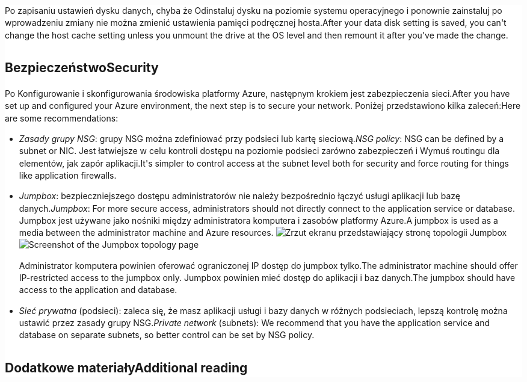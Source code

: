 <span data-ttu-id="7d38c-269">Po zapisaniu ustawień dysku danych, chyba że Odinstaluj dysku na poziomie systemu operacyjnego i ponownie zainstaluj po wprowadzeniu zmiany nie można zmienić ustawienia pamięci podręcznej hosta.</span><span class="sxs-lookup"><span data-stu-id="7d38c-269">After your data disk setting is saved, you can't change the host cache setting unless you unmount the drive at the OS level and then remount it after you've made the change.</span></span>


## <a name="security"></a><span data-ttu-id="7d38c-270">Bezpieczeństwo</span><span class="sxs-lookup"><span data-stu-id="7d38c-270">Security</span></span>

<span data-ttu-id="7d38c-271">Po Konfigurowanie i skonfigurowania środowiska platformy Azure, następnym krokiem jest zabezpieczenia sieci.</span><span class="sxs-lookup"><span data-stu-id="7d38c-271">After you have set up and configured your Azure environment, the next step is to secure your network.</span></span> <span data-ttu-id="7d38c-272">Poniżej przedstawiono kilka zaleceń:</span><span class="sxs-lookup"><span data-stu-id="7d38c-272">Here are some recommendations:</span></span>

- <span data-ttu-id="7d38c-273">*Zasady grupy NSG*: grupy NSG można zdefiniować przy podsieci lub kartę sieciową.</span><span class="sxs-lookup"><span data-stu-id="7d38c-273">*NSG policy*: NSG can be defined by a subnet or NIC.</span></span> <span data-ttu-id="7d38c-274">Jest łatwiejsze w celu kontroli dostępu na poziomie podsieci zarówno zabezpieczeń i Wymuś routingu dla elementów, jak zapór aplikacji.</span><span class="sxs-lookup"><span data-stu-id="7d38c-274">It's simpler to control access at the subnet level both for security and force routing for things like application firewalls.</span></span>

- <span data-ttu-id="7d38c-275">*Jumpbox*: bezpieczniejszego dostępu administratorów nie należy bezpośrednio łączyć usługi aplikacji lub bazę danych.</span><span class="sxs-lookup"><span data-stu-id="7d38c-275">*Jumpbox*: For more secure access, administrators should not directly connect to the application service or database.</span></span> <span data-ttu-id="7d38c-276">Jumpbox jest używane jako nośniki między administratora komputera i zasobów platformy Azure.</span><span class="sxs-lookup"><span data-stu-id="7d38c-276">A jumpbox is used as a media between the administrator machine and Azure resources.</span></span>
<span data-ttu-id="7d38c-277">![Zrzut ekranu przedstawiający stronę topologii Jumpbox](./media/oracle-design/jumpbox.png)</span><span class="sxs-lookup"><span data-stu-id="7d38c-277">![Screenshot of the Jumpbox topology page](./media/oracle-design/jumpbox.png)</span></span>

    <span data-ttu-id="7d38c-278">Administrator komputera powinien oferować ograniczonej IP dostęp do jumpbox tylko.</span><span class="sxs-lookup"><span data-stu-id="7d38c-278">The administrator machine should offer IP-restricted access to the jumpbox only.</span></span> <span data-ttu-id="7d38c-279">Jumpbox powinien mieć dostęp do aplikacji i baz danych.</span><span class="sxs-lookup"><span data-stu-id="7d38c-279">The jumpbox should have access to the application and database.</span></span>

- <span data-ttu-id="7d38c-280">*Sieć prywatna* (podsieci): zaleca się, że masz aplikacji usługi i bazy danych w różnych podsieciach, lepszą kontrolę można ustawić przez zasady grupy NSG.</span><span class="sxs-lookup"><span data-stu-id="7d38c-280">*Private network* (subnets): We recommend that you have the application service and database on separate subnets, so better control can be set by NSG policy.</span></span>


## <a name="additional-reading"></a><span data-ttu-id="7d38c-281">Dodatkowe materiały</span><span class="sxs-lookup"><span data-stu-id="7d38c-281">Additional reading</span></span>
